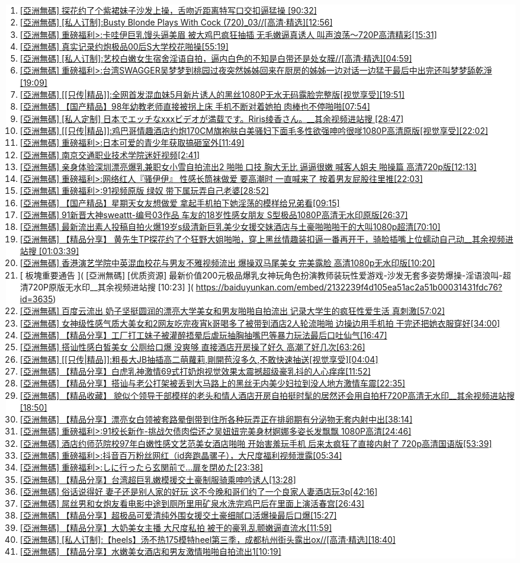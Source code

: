 1. [ [亞洲無碼] 探花约了个紫裙妹子沙发上操，舌吻近距离特写口交扣逼猛操 [90:32] ]( http://333.thumbfox.com/embed/14120/)
1. [ [亞洲無碼] [私人订制]:Busty Blonde Plays With Cock (720)_03//[高清·精选][12:56] ]( https://yuese119.com/embed/5095)
1. [ [亞洲無碼] 重磅福利&gt;:卡哇伊巨乳馒头逼美眉 被大鸡巴疯狂抽插 无毛嫩逼真诱人 叫声浪荡～720P高清精彩[15:31] ]( https://dopa15.com/embed/1228)
1. [ [亞洲無碼] 真实记录约炮极品00后S大学校花啪操[55:19] ]( https://www.99a72.com/embed/127016)
1. [ [亞洲無碼] [私人订制]:艺校白嫩女生宿舍淫语自拍，逼内白色的不知是白带还是处女膜//[高清·精选][04:59] ]( https://yuese119.com/embed/21552)
1. [ [亞洲無碼] 重磅福利&gt;:台湾SWAGGER吴梦梦到桃园过夜突然姊姊回来在厨房的姊姊一边对话一边猛干最后中出完还叫梦梦舔乾淨[19:09] ]( https://hctv23.xyz/embed/6404)
1. [ [亞洲無碼] [[只传|精品]]:全网首发混血妹5月新片诱人的黑丝1080P无水无码露脸完整版[视觉享受][19:51] ]( https://yaoshe142.com/embed/6469)
1. [ [亞洲無碼] 【国产精品】98年幼教老师直接被拐上床 手机不断对着她拍 肉棒也不停啪啪[07:54] ]( https://www.888dav.com/vod/174528/)
1. [ [亞洲無碼] [私人定制] 日本でエッチなxxxビデオが満载です。Riris绫香さん。__其余视频进站搜 [28:47] ]( https://baiduyunkan.com/embed/21322631b75dd3800502577430f7615f19fab?id=3495)
1. [ [亞洲無碼] [[只传|精品]]:鸡巴哥情趣酒店约炮170CM旗袍肤白美骚妇下面毛多性欲强呻吟很嗲1080P高清原版[视觉享受][22:02] ]( https://yaoshe142.com/embed/24026)
1. [ [亞洲無碼] 重磅福利&gt;:日本可爱的青少年获取搞砸室外[11:49] ]( https://hctv23.xyz/embed/18720)
1. [ [亞洲無碼] 南京交通职业技术学院迷奸视频[2:41] ]( https://www.99a72.com/embed/127019)
1. [ [亞洲無碼] 亲身体验深圳漂亮爆乳兼职女小雪自拍流出2 啪啪 口技 胸大无比 逼逼很嫩 喊客人姐夫 啪操篇 高清720p版[12:13] ]( http://111.thumbfox.com/embed/46654/)
1. [ [亞洲無碼] 重磅福利&gt;:网络红人『骚伊伊』 性感长筒袜做爱 要高潮时 一直喊来了 按着男友屁股往里推[22:03] ]( https://hctv23.xyz/embed/4037)
1. [ [亞洲無碼] 重磅福利&gt;:91视频原版 绿奴 带下属玩弄自己老婆[28:52] ]( https://jjd12.xyz/embed/28198)
1. [ [亞洲無碼] 【国产精品】星期天女友想做爱 拿起手机拍下她淫荡的模样给兄弟看[09:15] ]( https://www.888dav.com/vod/174546/)
1. [ [亞洲無碼] 91新晋大神sweattt-编号03作品 车友的18岁性感女朋友 S型极品1080P高清无水印原版[26:37] ]( http://333.thumbfox.com/embed/14119/)
1. [ [亞洲無碼] 最新流出素人投稿自拍火爆19岁s级清新巨乳美少女援交妹酒店与土豪啪啪啪干的大叫1080p超清[70:10] ]( http://111.thumbfox.com/embed/46532/)
1. [ [亞洲無碼] 【精品分享】 黄先生TP探花约了个狂野大姐啪啪，穿上黑丝情趣装扣逼一番再开干，骑脸插嘴上位蠕动自己动__其余视频进站搜 [01:03:39] ]( https://baiduyunkan.com/embed/2132292c5d828bbf313c076fa7346ededf8e0?id=7016)
1. [ [亞洲無碼] 香港演艺学院中英混血校花与男友不雅视频流出 爆操双马尾美女 完美露脸 高清1080p无水印版[10:20] ]( http://111.thumbfox.com/embed/46716/)
1. [ 板塊重要通告 ]( [亞洲無碼] [优质资源] 最新价值200元极品爆乳女神玩角色扮演教师装玩性爱游戏-沙发无套多姿势爆操-淫语浪叫-超清720P原版无水印__其余视频进站搜 [10:23] ]( https://baiduyunkan.com/embed/2132239f4d105ea51ac2a51b00031431fdc76?id=3635)
1. [ [亞洲無碼] 百度云流出 奶子坚挺圆润的漂亮大学美女和男友啪啪自拍流出 记录大学生的疯狂性爱生活 真刺激[57:02] ]( http://111.thumbfox.com/embed/46624/)
1. [ [亞洲無碼] 女神级性感气质大美女和2网友吃完夜宵k哥喝多了被带到酒店2人轮流啪啪 边操边用手机拍 干完还把她衣服穿好[34:00] ]( http://111.thumbfox.com/embed/46414/)
1. [ [亞洲無碼] 【精品分享】工厂打工妹子被灌醉捂晕后虐玩抽胸抽嘴巴等暴力玩法最后口吐仙气[16:47] ]( https://oose031.com/play/video.php?id=66)
1. [ [亞洲無碼] 搭讪性感白皙美女 公厕给口爆 没爽够 直接酒店开房操了好久 高潮了好几次[63:26] ]( http://111.thumbfox.com/embed/46427/)
1. [ [亞洲無碼] [[只传|精品]]:粗長大JB抽插高二萌蘿莉,剛開苞沒多久,不敢快速抽送[视觉享受][04:04] ]( https://yaoshe142.com/embed/32811)
1. [ [亞洲無碼] 【精品分享】白虎乳神激情69式打奶炮视觉效果太震撼超级豪乳抖的人心痒痒[11:52] ]( https://oose031.com/play/video.php?id=60)
1. [ [亞洲無碼] 【精品分享】搭讪与老公打架被丢到大马路上的黑丝无内美少妇拉到没人地方激情车震[22:35] ]( https://oose031.com/play/video.php?id=63)
1. [ [亞洲無碼] 【精品收藏】 貌似个领导干部模样的老头和情人酒店开房自拍挺时髦的居然还会用自拍杆720P高清无水印__其余视频进站搜 [18:50] ]( https://baiduyunkan.com/embed/21322f27f1fb8fdd94d2b7143b49229a13527?id=5946)
1. [ [亞洲無碼] 【精品分享】漂亮女白领被套路晕倒带到住所各种玩弄正在排卵期有分泌物无套内射中出[38:14] ]( https://oose031.com/play/video.php?id=59)
1. [ [亞洲無碼] 重磅福利&gt;:91校长新作-挑战欠债肉偿还之吴妞妞完美身材婀娜多姿长发飘飘 1080P高清[24:46] ]( https://hctv23.xyz/embed/11981)
1. [ [亞洲無碼] 酒店约师范院校97年白嫩性感文艺范美女酒店啪啪 开始害羞玩手机 后来太疯狂了直接内射了 720p高清国语版[53:39] ]( http://111.thumbfox.com/embed/49910/)
1. [ [亞洲無碼] 重磅福利&gt;:抖音百万粉丝网红（id奔跑晶骡子），大尺度福利视频泄露[05:34] ]( https://dopa15.com/embed/3865)
1. [ [亞洲無碼] 重磅福利&gt;:しに行ったら玄関前で…扉を閉めた[23:38] ]( https://hctv23.xyz/embed/16065)
1. [ [亞洲無碼] 【精品分享】台湾超巨乳嫩模援交土豪制服骑乘呻吟诱人[13:28] ]( https://oose031.com/play/video.php?id=40)
1. [ [亞洲無碼] 俗话说得好 妻子还是别人家的好玩 这不今晚和哥们约了一个良家人妻酒店玩3p[42:16] ]( http://111.thumbfox.com/embed/49911/)
1. [ [亞洲無碼] 屌丝男和女炮友看电影中途到厕所里用矿泉水洗完鸡巴后在里面上演活春宫[26:43] ]( http://111.thumbfox.com/embed/50186/)
1. [ [亞洲無碼] 【精品分享】超极品可爱清纯外围女援交土豪细腻口活爆操最后口爆[15:27] ]( https://oose031.com/play/video.php?id=41)
1. [ [亞洲無碼] 【精品分享】大奶美女主播 大尺度私拍 被干的豪乳乱颤嫩逼直流水[11:59] ]( https://www.888dav.com/vod/174631/)
1. [ [亞洲無碼] [私人订制]:【heels】汤不热175模特heel第三季，成都杭州街头露出ox//[高清·精选][18:40] ]( https://yuese119.com/embed/25161)
1. [ [亞洲無碼] 【精品分享】水嫩美女酒店和男友激情啪啪自拍流出1[10:19] ]( https://oose031.com/play/video.php?id=50)